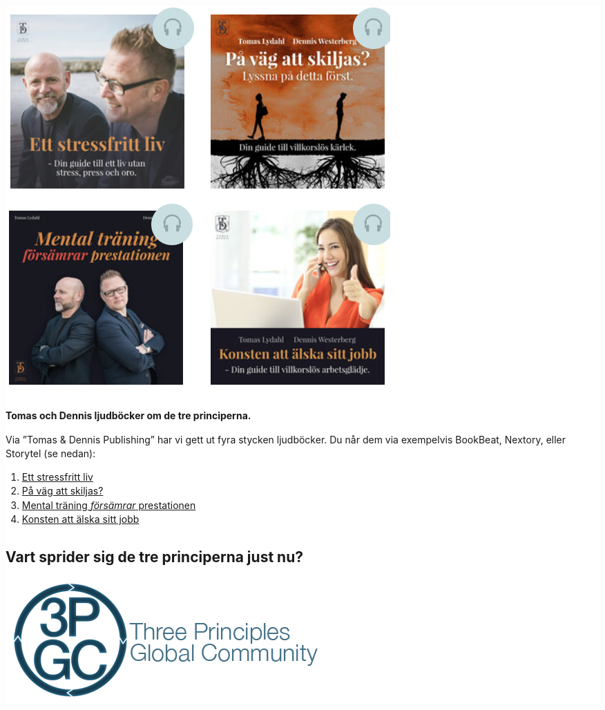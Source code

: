 ![Tomas och Dennis ljudböcker om de tre principerna.](/content/images/lyd.png "Tomas och Dennis ljudböcker om de tre principerna.")

**Tomas och Dennis ljudböcker om de tre principerna.**

Via ”Tomas & Dennis Publishing” har vi gett ut fyra stycken ljudböcker. Du når dem via exempelvis BookBeat, Nextory, eller Storytel (se nedan):

1. [Ett stressfritt liv](https://www.storytel.com/se/sv/books/115282-Ett-stressfritt-liv---Din-guide-till-ett-liv-utan-stress--press-och-oro-)
2. [På väg att skiljas?](https://www.storytel.com/se/sv/books/118111-P%C3%A5-v%C3%A4g-att-skiljas--Lyssna-p%C3%A5-detta-f%C3%B6rst--Din-guide-till-villkorsl%C3%B6s-k%C3%A4rlek)
3. [Mental träning _försämrar_ prestationen](https://www.storytel.com/se/sv/books/136910-Mental-tr%C3%A4ning-f%C3%B6rs%C3%A4mrar-prestationen-)
4. [Konsten att älska sitt jobb](https://www.storytel.com/se/sv/books/131670-Konsten-att-%C3%A4lska-sitt-jobb---Din-guide-till-villkorsl%C3%B6s-arbetsgl%C3%A4dje-)

## Vart sprider sig de tre principerna just nu?

![Three Principles Global Community](/content/images/logo.jpg "Three Principles Global Community")
